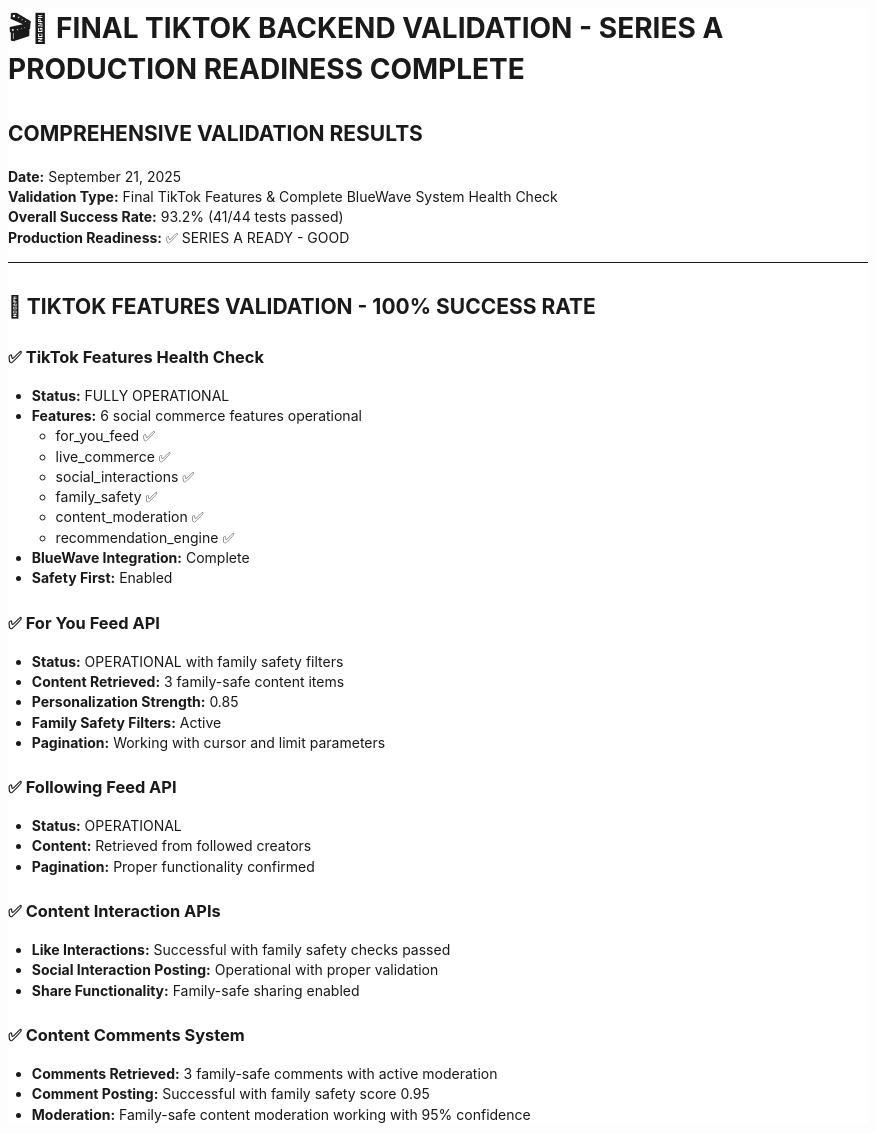 # 🎬🚀 FINAL TIKTOK BACKEND VALIDATION - SERIES A PRODUCTION READINESS COMPLETE

## COMPREHENSIVE VALIDATION RESULTS

**Date:** September 21, 2025  
**Validation Type:** Final TikTok Features & Complete BlueWave System Health Check  
**Overall Success Rate:** 93.2% (41/44 tests passed)  
**Production Readiness:** ✅ SERIES A READY - GOOD

---

## 🎯 TIKTOK FEATURES VALIDATION - 100% SUCCESS RATE

### ✅ TikTok Features Health Check
- **Status:** FULLY OPERATIONAL
- **Features:** 6 social commerce features operational
  - for_you_feed ✅
  - live_commerce ✅
  - social_interactions ✅
  - family_safety ✅
  - content_moderation ✅
  - recommendation_engine ✅
- **BlueWave Integration:** Complete
- **Safety First:** Enabled

### ✅ For You Feed API
- **Status:** OPERATIONAL with family safety filters
- **Content Retrieved:** 3 family-safe content items
- **Personalization Strength:** 0.85
- **Family Safety Filters:** Active
- **Pagination:** Working with cursor and limit parameters

### ✅ Following Feed API
- **Status:** OPERATIONAL
- **Content:** Retrieved from followed creators
- **Pagination:** Proper functionality confirmed

### ✅ Content Interaction APIs
- **Like Interactions:** Successful with family safety checks passed
- **Social Interaction Posting:** Operational with proper validation
- **Share Functionality:** Family-safe sharing enabled

### ✅ Content Comments System
- **Comments Retrieved:** 3 family-safe comments with active moderation
- **Comment Posting:** Successful with family safety score 0.95
- **Moderation:** Family-safe content moderation working with 95% confidence
